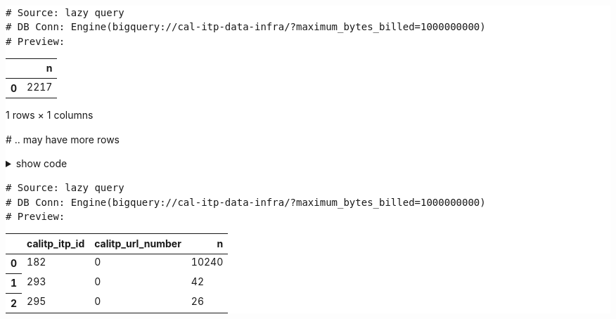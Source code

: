 <div><pre># Source: lazy query
# DB Conn: Engine(bigquery://cal-itp-data-infra/?maximum_bytes_billed=1000000000)
# Preview:
</pre><table border="0" class="dataframe">
  <thead>
    <tr style="text-align: right;">
      <th></th>
      <th>n</th>
    </tr>
  </thead>
  <tbody>
    <tr>
      <th>0</th>
      <td>2217</td>
    </tr>
  </tbody>
</table>
<p>1 rows × 1 columns</p><p># .. may have more rows</p></div>



<details><summary>show code</summary></details>




<div><pre># Source: lazy query
# DB Conn: Engine(bigquery://cal-itp-data-infra/?maximum_bytes_billed=1000000000)
# Preview:
</pre><table border="0" class="dataframe">
  <thead>
    <tr style="text-align: right;">
      <th></th>
      <th>calitp_itp_id</th>
      <th>calitp_url_number</th>
      <th>n</th>
    </tr>
  </thead>
  <tbody>
    <tr>
      <th>0</th>
      <td>182</td>
      <td>0</td>
      <td>10240</td>
    </tr>
    <tr>
      <th>1</th>
      <td>293</td>
      <td>0</td>
      <td>42</td>
    </tr>
    <tr>
      <th>2</th>
      <td>295</td>
      <td>0</td>
      <td>26</td>
    </tr>
    <tr>
